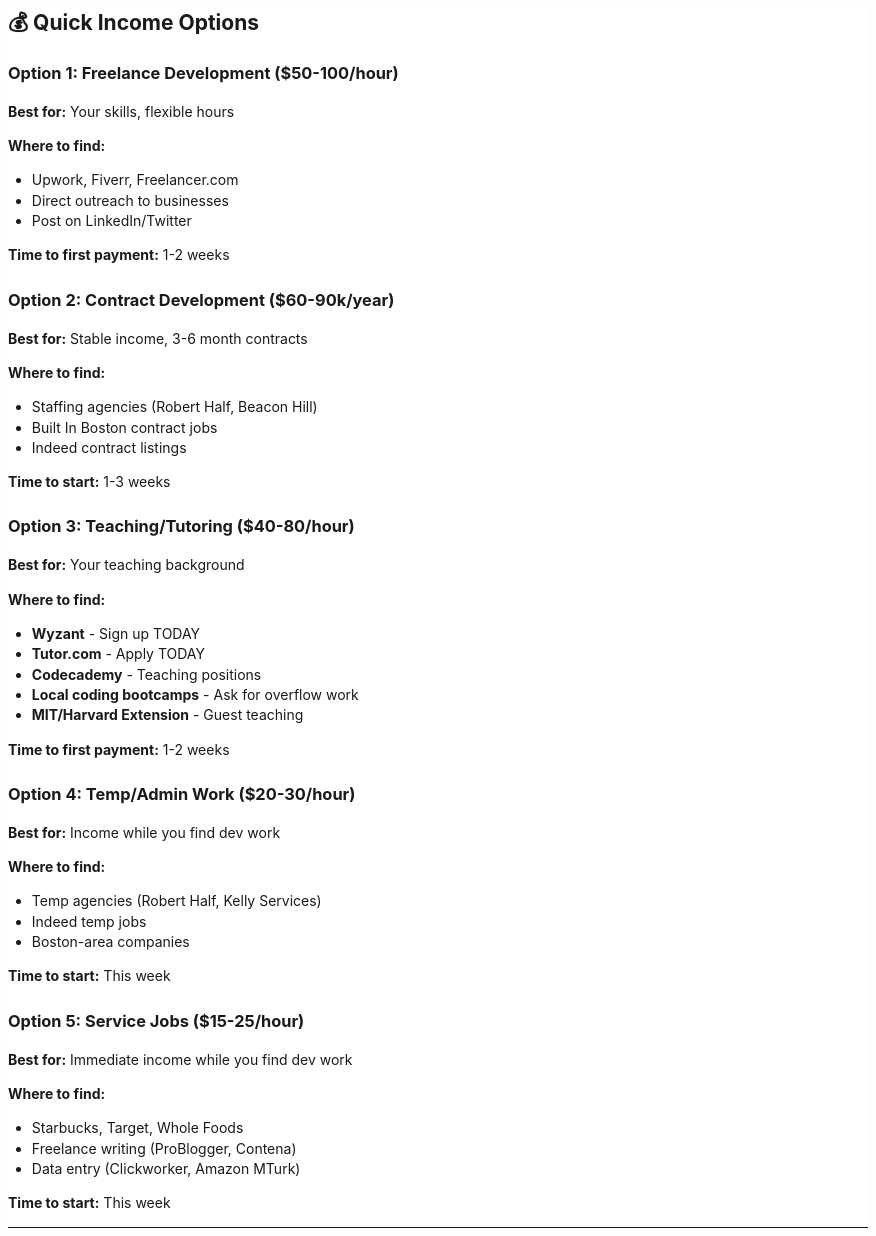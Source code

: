 
## 💰 Quick Income Options

### Option 1: Freelance Development ($50-100/hour)
**Best for:** Your skills, flexible hours

**Where to find:**
- Upwork, Fiverr, Freelancer.com
- Direct outreach to businesses
- Post on LinkedIn/Twitter

**Time to first payment:** 1-2 weeks

### Option 2: Contract Development ($60-90k/year)
**Best for:** Stable income, 3-6 month contracts

**Where to find:**
- Staffing agencies (Robert Half, Beacon Hill)
- Built In Boston contract jobs
- Indeed contract listings

**Time to start:** 1-3 weeks

### Option 3: Teaching/Tutoring ($40-80/hour)
**Best for:** Your teaching background

**Where to find:**
- **Wyzant** - Sign up TODAY
- **Tutor.com** - Apply TODAY
- **Codecademy** - Teaching positions
- **Local coding bootcamps** - Ask for overflow work
- **MIT/Harvard Extension** - Guest teaching

**Time to first payment:** 1-2 weeks

### Option 4: Temp/Admin Work ($20-30/hour)
**Best for:** Income while you find dev work

**Where to find:**
- Temp agencies (Robert Half, Kelly Services)
- Indeed temp jobs
- Boston-area companies

**Time to start:** This week

### Option 5: Service Jobs ($15-25/hour)
**Best for:** Immediate income while you find dev work

**Where to find:**
- Starbucks, Target, Whole Foods
- Freelance writing (ProBlogger, Contena)
- Data entry (Clickworker, Amazon MTurk)

**Time to start:** This week

---